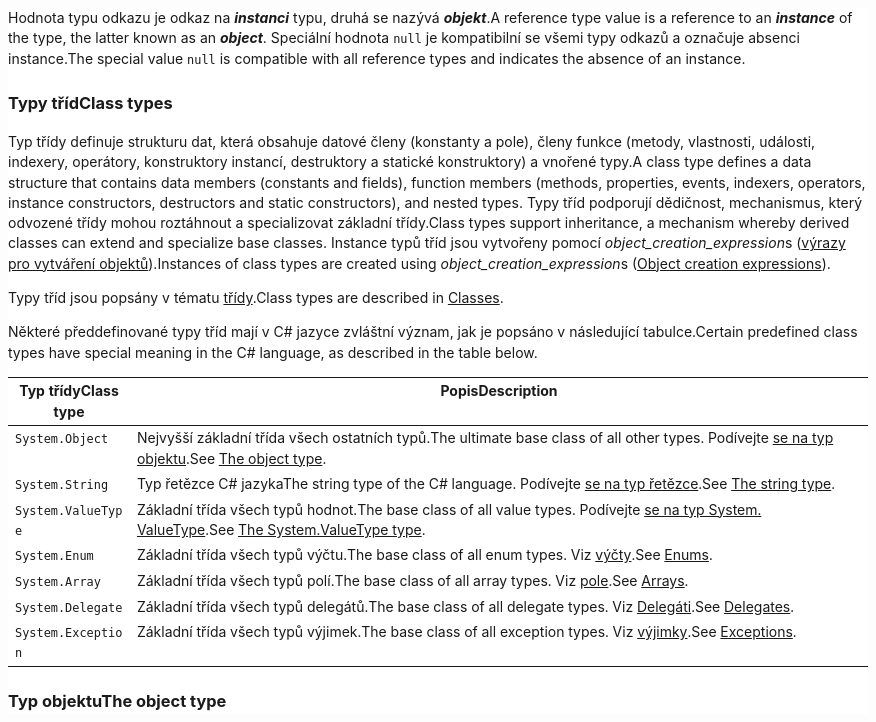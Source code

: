 <span data-ttu-id="df7d3-284">Hodnota typu odkazu je odkaz na ***instanci*** typu, druhá se nazývá ***objekt***.</span><span class="sxs-lookup"><span data-stu-id="df7d3-284">A reference type value is a reference to an ***instance*** of the type, the latter known as an ***object***.</span></span> <span data-ttu-id="df7d3-285">Speciální hodnota `null` je kompatibilní se všemi typy odkazů a označuje absenci instance.</span><span class="sxs-lookup"><span data-stu-id="df7d3-285">The special value `null` is compatible with all reference types and indicates the absence of an instance.</span></span>

### <a name="class-types"></a><span data-ttu-id="df7d3-286">Typy tříd</span><span class="sxs-lookup"><span data-stu-id="df7d3-286">Class types</span></span>

<span data-ttu-id="df7d3-287">Typ třídy definuje strukturu dat, která obsahuje datové členy (konstanty a pole), členy funkce (metody, vlastnosti, události, indexery, operátory, konstruktory instancí, destruktory a statické konstruktory) a vnořené typy.</span><span class="sxs-lookup"><span data-stu-id="df7d3-287">A class type defines a data structure that contains data members (constants and fields), function members (methods, properties, events, indexers, operators, instance constructors, destructors and static constructors), and nested types.</span></span> <span data-ttu-id="df7d3-288">Typy tříd podporují dědičnost, mechanismus, který odvozené třídy mohou roztáhnout a specializovat základní třídy.</span><span class="sxs-lookup"><span data-stu-id="df7d3-288">Class types support inheritance, a mechanism whereby derived classes can extend and specialize base classes.</span></span> <span data-ttu-id="df7d3-289">Instance typů tříd jsou vytvořeny pomocí *object_creation_expression*s ([výrazy pro vytváření objektů](expressions.md#object-creation-expressions)).</span><span class="sxs-lookup"><span data-stu-id="df7d3-289">Instances of class types are created using *object_creation_expression*s ([Object creation expressions](expressions.md#object-creation-expressions)).</span></span>

<span data-ttu-id="df7d3-290">Typy tříd jsou popsány v tématu [třídy](classes.md).</span><span class="sxs-lookup"><span data-stu-id="df7d3-290">Class types are described in [Classes](classes.md).</span></span>

<span data-ttu-id="df7d3-291">Některé předdefinované typy tříd mají v C# jazyce zvláštní význam, jak je popsáno v následující tabulce.</span><span class="sxs-lookup"><span data-stu-id="df7d3-291">Certain predefined class types have special meaning in the C# language, as described in the table below.</span></span>


| <span data-ttu-id="df7d3-292">__Typ třídy__</span><span class="sxs-lookup"><span data-stu-id="df7d3-292">__Class type__</span></span>     | <span data-ttu-id="df7d3-293">__Popis__</span><span class="sxs-lookup"><span data-stu-id="df7d3-293">__Description__</span></span>                                         |
|--------------------|---------------------------------------------------------|
| `System.Object`    | <span data-ttu-id="df7d3-294">Nejvyšší základní třída všech ostatních typů.</span><span class="sxs-lookup"><span data-stu-id="df7d3-294">The ultimate base class of all other types.</span></span> <span data-ttu-id="df7d3-295">Podívejte [se na typ objektu](types.md#the-object-type).</span><span class="sxs-lookup"><span data-stu-id="df7d3-295">See [The object type](types.md#the-object-type).</span></span> | 
| `System.String`    | <span data-ttu-id="df7d3-296">Typ řetězce C# jazyka</span><span class="sxs-lookup"><span data-stu-id="df7d3-296">The string type of the C# language.</span></span> <span data-ttu-id="df7d3-297">Podívejte [se na typ řetězce](types.md#the-string-type).</span><span class="sxs-lookup"><span data-stu-id="df7d3-297">See [The string type](types.md#the-string-type).</span></span>         |
| `System.ValueType` | <span data-ttu-id="df7d3-298">Základní třída všech typů hodnot.</span><span class="sxs-lookup"><span data-stu-id="df7d3-298">The base class of all value types.</span></span> <span data-ttu-id="df7d3-299">Podívejte [se na typ System. ValueType](types.md#the-systemvaluetype-type).</span><span class="sxs-lookup"><span data-stu-id="df7d3-299">See [The System.ValueType type](types.md#the-systemvaluetype-type).</span></span>          |
| `System.Enum`      | <span data-ttu-id="df7d3-300">Základní třída všech typů výčtu.</span><span class="sxs-lookup"><span data-stu-id="df7d3-300">The base class of all enum types.</span></span> <span data-ttu-id="df7d3-301">Viz [výčty](enums.md).</span><span class="sxs-lookup"><span data-stu-id="df7d3-301">See [Enums](enums.md).</span></span>              |
| `System.Array`     | <span data-ttu-id="df7d3-302">Základní třída všech typů polí.</span><span class="sxs-lookup"><span data-stu-id="df7d3-302">The base class of all array types.</span></span> <span data-ttu-id="df7d3-303">Viz [pole](arrays.md).</span><span class="sxs-lookup"><span data-stu-id="df7d3-303">See [Arrays](arrays.md).</span></span>             |
| `System.Delegate`  | <span data-ttu-id="df7d3-304">Základní třída všech typů delegátů.</span><span class="sxs-lookup"><span data-stu-id="df7d3-304">The base class of all delegate types.</span></span> <span data-ttu-id="df7d3-305">Viz [Delegáti](delegates.md).</span><span class="sxs-lookup"><span data-stu-id="df7d3-305">See [Delegates](delegates.md).</span></span>          |
| `System.Exception` | <span data-ttu-id="df7d3-306">Základní třída všech typů výjimek.</span><span class="sxs-lookup"><span data-stu-id="df7d3-306">The base class of all exception types.</span></span> <span data-ttu-id="df7d3-307">Viz [výjimky](exceptions.md).</span><span class="sxs-lookup"><span data-stu-id="df7d3-307">See [Exceptions](exceptions.md).</span></span>         |

### <a name="the-object-type"></a><span data-ttu-id="df7d3-308">Typ objektu</span><span class="sxs-lookup"><span data-stu-id="df7d3-308">The object type</span></span>
